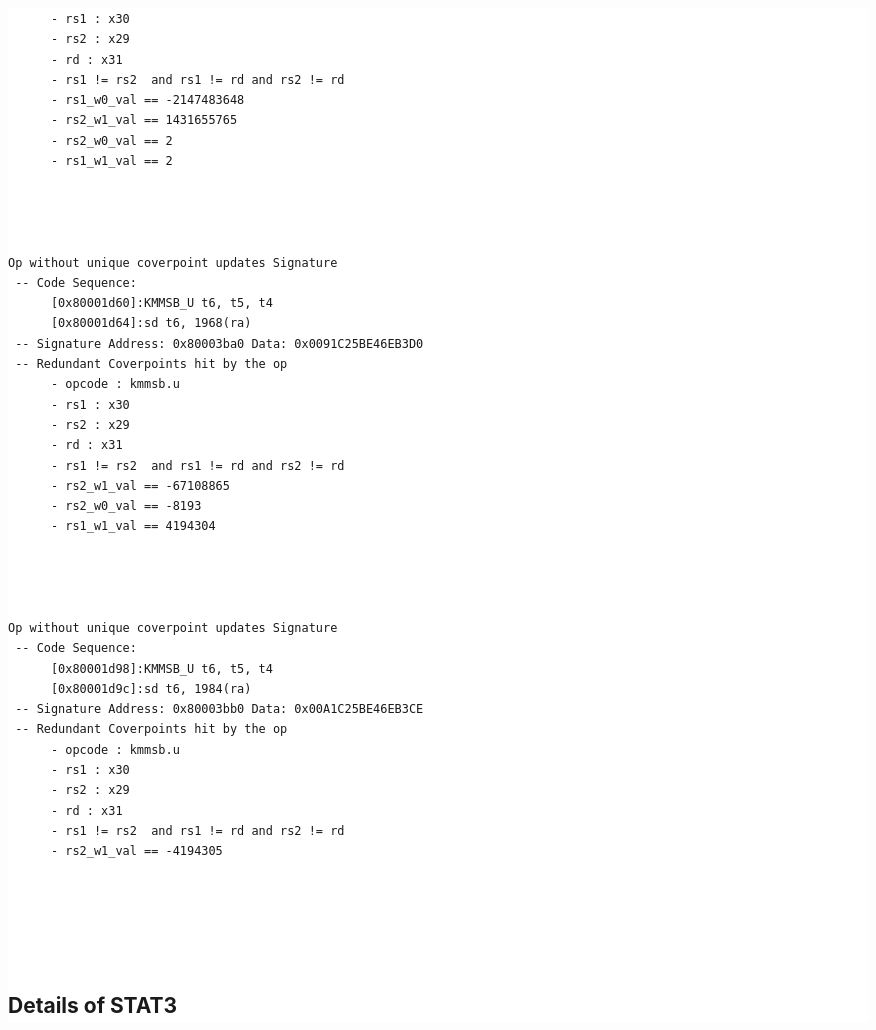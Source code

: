 ```
      - rs1 : x30
      - rs2 : x29
      - rd : x31
      - rs1 != rs2  and rs1 != rd and rs2 != rd
      - rs1_w0_val == -2147483648
      - rs2_w1_val == 1431655765
      - rs2_w0_val == 2
      - rs1_w1_val == 2




Op without unique coverpoint updates Signature
 -- Code Sequence:
      [0x80001d60]:KMMSB_U t6, t5, t4
      [0x80001d64]:sd t6, 1968(ra)
 -- Signature Address: 0x80003ba0 Data: 0x0091C25BE46EB3D0
 -- Redundant Coverpoints hit by the op
      - opcode : kmmsb.u
      - rs1 : x30
      - rs2 : x29
      - rd : x31
      - rs1 != rs2  and rs1 != rd and rs2 != rd
      - rs2_w1_val == -67108865
      - rs2_w0_val == -8193
      - rs1_w1_val == 4194304




Op without unique coverpoint updates Signature
 -- Code Sequence:
      [0x80001d98]:KMMSB_U t6, t5, t4
      [0x80001d9c]:sd t6, 1984(ra)
 -- Signature Address: 0x80003bb0 Data: 0x00A1C25BE46EB3CE
 -- Redundant Coverpoints hit by the op
      - opcode : kmmsb.u
      - rs1 : x30
      - rs2 : x29
      - rd : x31
      - rs1 != rs2  and rs1 != rd and rs2 != rd
      - rs2_w1_val == -4194305






```

## Details of STAT3
